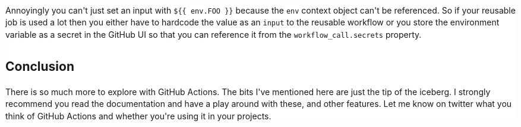 Annoyingly you can't just set an input with `${{ env.FOO }}` because the `env` context object can't be referenced. So if your reusable job is used a lot then you either have to hardcode the value as an `input` to the reusable workflow or you store the environment variable as a secret in the GitHub UI so that you can reference it from the `workflow_call.secrets` property.

## Conclusion

There is so much more to explore with GitHub Actions. The bits I've mentioned here are just the tip of the iceberg. I strongly recommend you read the documentation and have a play around with these, and other features. Let me know on twitter what you think of GitHub Actions and whether you're using it in your projects.
